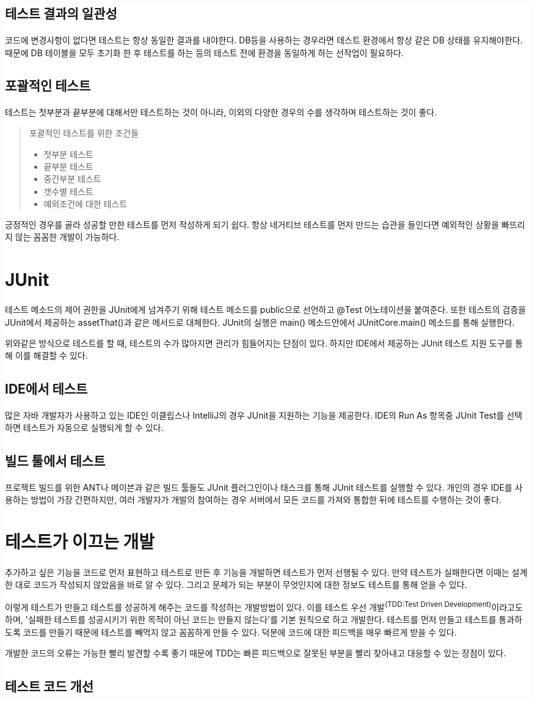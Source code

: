## 테스트 결과의 일관성

코드에 변경사항이 없다면 테스트는 항상 동일한 결과를 내야한다. DB등을 사용하는 경우라면 테스트 환경에서 항상 같은 DB 상태를 유지해야한다. 때문에 DB 테이블을 모두 초기화 한 후 테스트를 하는 등의 테스트 전에 환경을 동일하게 하는 선작업이 필요하다.

## 포괄적인 테스트

 테스트는 첫부분과 끝부분에 대해서만 테스트하는 것이 아니라, 이외의 다양한 경우의 수를 생각하며 테스트하는 것이 좋다.

> 포괄적인 테스트를 위한 조건들
>
> - 첫부분 테스트
> - 끝부분 테스트
> - 중간부분 테스트
> - 갯수별 테스트
> - 예외조건에 대한 테스트



긍정적인 경우를 골라 성공할 만한 테스트를 먼저 작성하게 되기 쉽다. 항상 네거티브 테스트를 먼저 만드는 습관을 들인다면 예외적인 상황을 빠뜨리지 않는 꼼꼼한 개발이 가능하다.

# JUnit

 테스트 메소드의 제어 권한을 JUnit에게 넘겨주기 위해 테스트 메소드를 public으로 선언하고 @Test 어노테이션을 붙여준다. 또한 테스트의 검증을 JUnit에서 제공하는 assetThat()과 같은 메서드로 대체한다. JUnit의 실행은 main() 메소드안에서 JUnitCore.main() 메소드를 통해 실행한다.

 위와같은 방식으로 테스트를 할 때, 테스트의 수가 많아지면 관리가 힘들어지는 단점이 있다. 하지만 IDE에서 제공하는 JUnit 테스트 지원 도구를 통해 이를 해결할 수 있다.

## IDE에서 테스트

 많은 자바 개발자가 사용하고 있는 IDE인 이클립스나 IntelliJ의 경우 JUnit을 지원하는 기능을 제공한다. IDE의 Run As 항목중 JUnit Test를 선택하면 테스트가 자동으로 실행되게 할 수 있다.

## 빌드 툴에서 테스트

 프로젝트 빌드를 위한 ANT나 메이븐과 같은 빌드 툴들도 JUnit 플러그인이나 태스크를 통해 JUnit 테스트를 실행할 수 있다. 개인의 경우 IDE를 사용하는 방법이 가장 간편하지만, 여러 개발자가 개발의 참여하는 경우 서버에서 모든 코드를 가져와 통합한 뒤에 테스트를 수행하는 것이 좋다.

# 테스트가 이끄는 개발

 추가하고 싶은 기능을 코드로 먼저 표현하고 테스트로 만든 후 기능을 개발하면 테스트가 먼저 선행될 수 있다. 만약 테스트가 실패한다면 이때는 설계한 대로 코드가 작성되지 않았음을 바로 알 수 있다. 그리고 문제가 되는 부분이 무엇인지에 대한 정보도 테스트를 통해 얻을 수 있다.

 이렇게 테스트가 만들고 테스트를 성공하게 해주는 코드를 작성하는 개발방법이 있다. 이를 테스트 우선 개발<sup>(TDD:Test Driven Development)</sup>이라고도 하며, '실패한 테스트를 성공시키기 위한 목적이 아닌 코드는 만들지 않는다'를 기본 원칙으로 하고 개발한다. 테스트를 먼저 만들고 테스트를 통과하도록 코드를 만들기 때문에 테스트를 빼먹지 않고 꼼꼼하게 만들 수 있다. 덕분에 코드에 대한 피드백을 매우 빠르게 받을 수 있다.

 개발한 코드의 오류는 가능한 빨리 발견할 수록 좋기 때문에 TDD는 빠른 피드백으로 잘못된 부분을 빨리 찾아내고 대응할 수 있는 장점이 있다.

## 테스트 코드 개선
